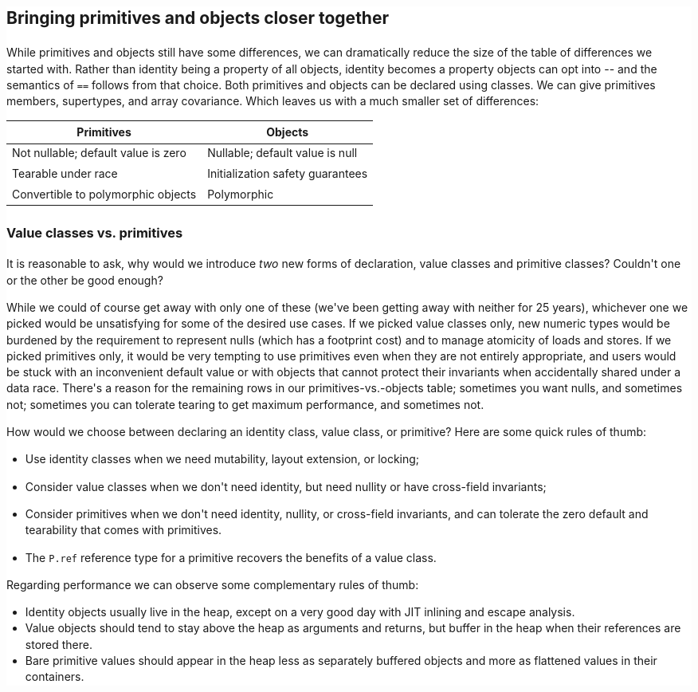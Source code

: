 ## Bringing primitives and objects closer together

While primitives and objects still have some differences, we can dramatically
reduce the size of the table of differences we started with.  Rather than
identity being a property of all objects, identity becomes a property objects
can opt into -- and the semantics of `==` follows from that choice.  Both
primitives and objects can be declared using classes.  We can give primitives
members, supertypes, and array covariance.  Which leaves us with a much smaller
set of differences: 

| Primitives                          | Objects                            |
| ----------------------------------- | ---------------------------------- |
| Not nullable; default value is zero | Nullable; default value is null    |
| Tearable under race                 | Initialization safety guarantees   |
| Convertible to polymorphic objects  | Polymorphic                        |

### Value classes vs. primitives

It is reasonable to ask, why would we introduce _two_ new forms of declaration,
value classes and primitive classes?  Couldn't one or the other be good enough?  

While we could of course get away with only one of these (we've been getting
away with neither for 25 years), whichever one we picked would be unsatisfying
for some of the desired use cases.  If we picked value classes only, new numeric
types would be burdened by the requirement to represent nulls (which has a
footprint cost) and to manage atomicity of loads and stores.  If we picked
primitives only, it would be very tempting to use primitives even when they are
not entirely appropriate, and users would be stuck with an inconvenient default
value or with objects that cannot protect their invariants when accidentally
shared under a data race.  There's a reason for the remaining rows in our
primitives-vs.-objects table; sometimes you want nulls, and sometimes not;
sometimes you can tolerate tearing to get maximum performance, and sometimes
not.  

How would we choose between declaring an identity class, value class, or
primitive?  Here are some quick rules of thumb: 

 - Use identity classes when we need mutability, layout extension, or locking;
 
 - Consider value classes when we don't need identity, but need nullity or have
   cross-field invariants; 
   
 - Consider primitives when we don't need identity, nullity, or cross-field
   invariants, and can tolerate the zero default and tearability that comes with
   primitives.
 - The `P.ref` reference type for a primitive recovers the benefits of
   a value class.

Regarding performance we can observe some complementary rules of thumb:

 - Identity objects usually live in the heap, except on a very good
   day with JIT inlining and escape analysis.
 - Value objects should tend to stay above the heap as arguments and returns,
   but buffer in the heap when their references are stored there.
 - Bare primitive values should appear in the heap less as separately
   buffered objects and more as flattened values in their containers.
